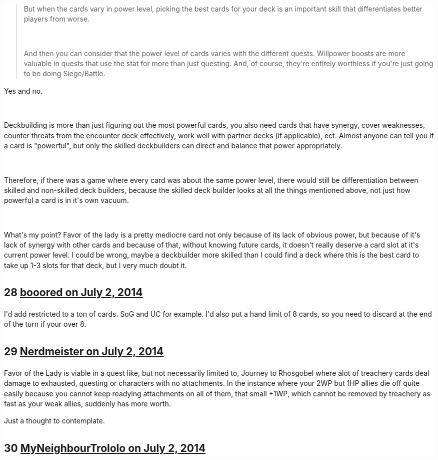 > But when the cards vary in power level, picking the best cards for your deck is an important skill that differentiates better players from worse.
> 
>  
> 
> And then you can consider that the power level of cards varies with the different quests. Willpower boosts are more valuable in quests that use the stat for more than just questing. And, of course, they're entirely worthless if you're just going to be doing Siege/Battle.

Yes and no.

 

Deckbuilding is more than just figuring out the most powerful cards, you also need cards that have synergy, cover weaknesses, counter threats from the encounter deck effectively, work well with partner decks (if applicable), ect. Almost anyone can tell you if a card is "powerful", but only the skilled deckbuilders can direct and balance that power appropriately. 

 

Therefore, if there was a game where every card was about the same power level, there would still be differentiation between skilled and non-skilled deck builders, because the skilled deck builder looks at all the things mentioned above, not just how powerful a card is in it's own vacuum. 

 

What's my point? Favor of the lady is a pretty mediocre card not only because of its lack of obvious power, but because of it's lack of synergy with other cards and because of that, without knowing future cards, it doesn't really deserve a card slot at it's current power level. I could be wrong, maybe a deckbuilder more skilled than I could find a deck where this is the best card to take up 1-3 slots for that deck, but I very much doubt it.

## 28 [booored on July 2, 2014](https://community.fantasyflightgames.com/topic/109818-community-errata/?do=findComment&comment=1140595)

I'd add restricted to a ton of cards. SoG and UC for example. I'd also put a hand limit of 8 cards, so you need to discard at the end of the turn if your over 8.

## 29 [Nerdmeister on July 2, 2014](https://community.fantasyflightgames.com/topic/109818-community-errata/?do=findComment&comment=1140652)

Favor of the Lady is viable in a quest like, but not necessarily limited to, Journey to Rhosgobel where alot of treachery cards deal damage to exhausted, questing or characters with no attachments. In the instance where your 2WP but 1HP allies die off quite easily because you cannot keep readying attachments on all of them, that small +1WP, which cannot be removed by treachery as fast as your weak allies, suddenly has more worth.

Just a thought to contemplate.

## 30 [MyNeighbourTrololo on July 2, 2014](https://community.fantasyflightgames.com/topic/109818-community-errata/?do=findComment&comment=1140680)
